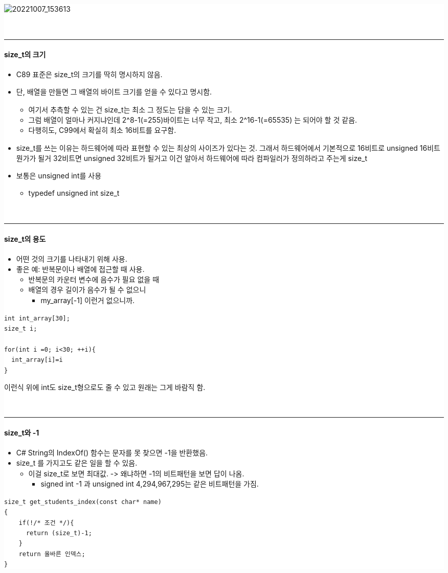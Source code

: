 ![20221007_153613](https://user-images.githubusercontent.com/37941513/194584300-f1641267-d230-4751-a2a9-b6f530d1eb39.png)


<br>

-----

#### size_t의 크기

- C89 표준은 size_t의 크기를 딱히 명시하지 않음.
- 단, 배열을 만들면 그 배열의 바이트 크기를 얻을 수 있다고 명시함.
  - 여기서 추측할 수 있는 건 size_t는 최소 그 정도는 담을 수 있는 크기.
  - 그럼 배열이 얼마나 커지냐인데 2^8-1(=255)바이트는 너무 작고,  최소 2^16-1(=65535) 는 되어야 할 것 같음.
  - 다행히도, C99에서 확실히 최소 16비트를 요구함.

- size_t를 쓰는 이유는 하드웨어에 따라 표현할 수 있는 최상의 사이즈가 있다는 것.  그래서 하드웨어에서 기본적으로 16비트로 unsigned 16비트 뭔가가 될거 32비트면 unsigned 32비트가 될거고  이건 알아서 하드웨어에 따라 컴파일러가 정의하라고 주는게 size_t
- 보통은 unsigned int를 사용
  - typedef unsigned int  size_t


<br>

-----


#### size_t의 용도

- 어떤 것의 크기를 나타내기 위해 사용.
- 좋은 예: 반복문이나 배열에 접근할 때 사용.
  - 반복문의 카운터 변수에 음수가 필요 없을 때
  - 배열의 경우 길이가 음수가 될 수 없으니
    - my_array[-1] 이런거 없으니까.


```
int int_array[30];
size_t i;

for(int i =0; i<30; ++i){
  int_array[i]=i
}
```

이런식 위에 int도 size_t형으로도 줄 수 있고 원래는 그게 바람직 함.


<br>

----

#### size_t와 -1

- C# String의 IndexOf() 함수는 문자를 못 찾으면 -1을 반환했음.
- size_t 를 가지고도 같은 일을 할 수 있음.
  - 이걸 size_t로 보면 최대값. -> 왜냐하면 -1의 비트패턴을 보면 답이 나옴.
    - signed int -1 과 unsigned int 4,294,967,295는 같은 비트패턴을 가짐.

```
size_t get_students_index(const char* name)
{
    if(!/* 조건 */){
      return (size_t)-1;
    }
    return 올바른 인덱스;
}
```
